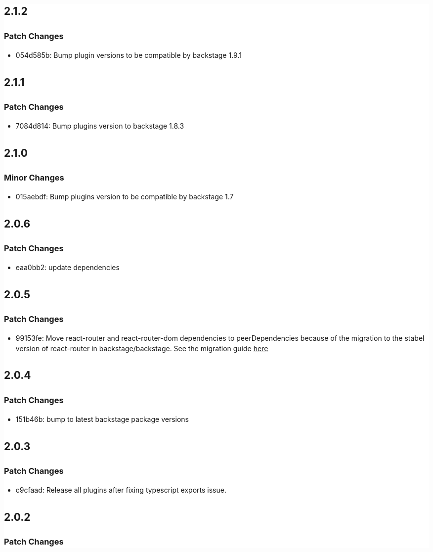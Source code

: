 ## 2.1.2

### Patch Changes

- 054d585b: Bump plugin versions to be compatible by backstage 1.9.1

## 2.1.1

### Patch Changes

- 7084d814: Bump plugins version to backstage 1.8.3

## 2.1.0

### Minor Changes

- 015aebdf: Bump plugins version to be compatible by backstage 1.7

## 2.0.6

### Patch Changes

- eaa0bb2: update dependencies

## 2.0.5

### Patch Changes

- 99153fe: Move react-router and react-router-dom dependencies to peerDependencies because of the migration to the stabel version of react-router in backstage/backstage. See the migration guide [here](https://backstage.io/docs/tutorials/react-router-stable-migration#for-plugin-authors)

## 2.0.4

### Patch Changes

- 151b46b: bump to latest backstage package versions

## 2.0.3

### Patch Changes

- c9cfaad: Release all plugins after fixing typescript exports issue.

## 2.0.2

### Patch Changes
